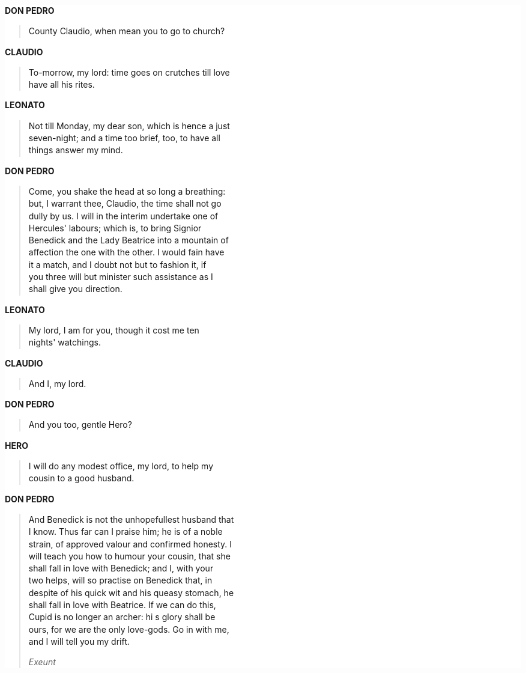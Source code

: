 <A NAME=speech133><b>DON PEDRO</b></a>
<blockquote>
<A NAME=2.1.316>County Claudio, when mean you to go to church?</A><br>
</blockquote>

<A NAME=speech134><b>CLAUDIO</b></a>
<blockquote>
<A NAME=2.1.317>To-morrow, my lord: time goes on crutches till love</A><br>
<A NAME=2.1.318>have all his rites.</A><br>
</blockquote>

<A NAME=speech135><b>LEONATO</b></a>
<blockquote>
<A NAME=2.1.319>Not till Monday, my dear son, which is hence a just</A><br>
<A NAME=2.1.320>seven-night; and a time too brief, too, to have all</A><br>
<A NAME=2.1.321>things answer my mind.</A><br>
</blockquote>

<A NAME=speech136><b>DON PEDRO</b></a>
<blockquote>
<A NAME=2.1.322>Come, you shake the head at so long a breathing:</A><br>
<A NAME=2.1.323>but, I warrant thee, Claudio, the time shall not go</A><br>
<A NAME=2.1.324>dully by us. I will in the interim undertake one of</A><br>
<A NAME=2.1.325>Hercules' labours; which is, to bring Signior</A><br>
<A NAME=2.1.326>Benedick and the Lady Beatrice into a mountain of</A><br>
<A NAME=2.1.327>affection the one with the other. I would fain have</A><br>
<A NAME=2.1.328>it a match, and I doubt not but to fashion it, if</A><br>
<A NAME=2.1.329>you three will but minister such assistance as I</A><br>
<A NAME=2.1.330>shall give you direction.</A><br>
</blockquote>

<A NAME=speech137><b>LEONATO</b></a>
<blockquote>
<A NAME=2.1.331>My lord, I am for you, though it cost me ten</A><br>
<A NAME=2.1.332>nights' watchings.</A><br>
</blockquote>

<A NAME=speech138><b>CLAUDIO</b></a>
<blockquote>
<A NAME=2.1.333>And I, my lord.</A><br>
</blockquote>

<A NAME=speech139><b>DON PEDRO</b></a>
<blockquote>
<A NAME=2.1.334>And you too, gentle Hero?</A><br>
</blockquote>

<A NAME=speech140><b>HERO</b></a>
<blockquote>
<A NAME=2.1.335>I will do any modest office, my lord, to help my</A><br>
<A NAME=2.1.336>cousin to a good husband.</A><br>
</blockquote>

<A NAME=speech141><b>DON PEDRO</b></a>
<blockquote>
<A NAME=2.1.337>And Benedick is not the unhopefullest husband that</A><br>
<A NAME=2.1.338>I know. Thus far can I praise him; he is of a noble</A><br>
<A NAME=2.1.339>strain, of approved valour and confirmed honesty. I</A><br>
<A NAME=2.1.340>will teach you how to humour your cousin, that she</A><br>
<A NAME=2.1.341>shall fall in love with Benedick; and I, with your</A><br>
<A NAME=2.1.342>two helps, will so practise on Benedick that, in</A><br>
<A NAME=2.1.343>despite of his quick wit and his queasy stomach, he</A><br>
<A NAME=2.1.344>shall fall in love with Beatrice. If we can do this,</A><br>
<A NAME=2.1.345>Cupid is no longer an archer: hi s glory shall be</A><br>
<A NAME=2.1.346>ours, for we are the only love-gods. Go in with me,</A><br>
<A NAME=2.1.347>and I will tell you my drift.</A><br>
<p><i>Exeunt</i></p>